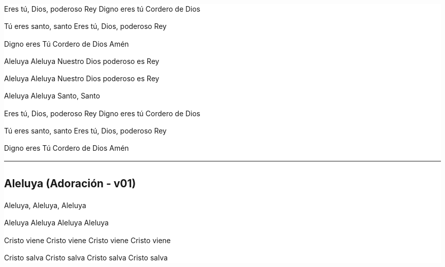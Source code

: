 Eres tú, Dios, poderoso Rey
Digno eres tú
Cordero de Dios

Tú eres santo, santo
Eres tú, Dios, poderoso Rey

Digno eres Tú
Cordero de Dios
Amén

Aleluya
Aleluya
Nuestro Dios poderoso es Rey

Aleluya
Aleluya
Nuestro Dios poderoso es Rey

Aleluya
Aleluya
Santo, Santo

Eres tú, Dios, poderoso Rey
Digno eres tú
Cordero de Dios

Tú eres santo, santo
Eres tú, Dios, poderoso Rey

Digno eres Tú
Cordero de Dios
Amén

---

## Aleluya (Adoración - v01)

Aleluya,
Aleluya,
Aleluya

Aleluya
Aleluya
Aleluya
Aleluya

Cristo viene
Cristo viene
Cristo viene
Cristo viene

Cristo salva
Cristo salva
Cristo salva
Cristo salva

